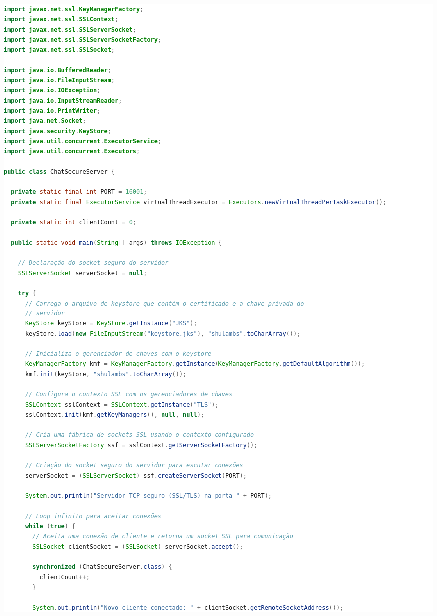 ```java
import javax.net.ssl.KeyManagerFactory;
import javax.net.ssl.SSLContext;
import javax.net.ssl.SSLServerSocket;
import javax.net.ssl.SSLServerSocketFactory;
import javax.net.ssl.SSLSocket;

import java.io.BufferedReader;
import java.io.FileInputStream;
import java.io.IOException;
import java.io.InputStreamReader;
import java.io.PrintWriter;
import java.net.Socket;
import java.security.KeyStore;
import java.util.concurrent.ExecutorService;
import java.util.concurrent.Executors;

public class ChatSecureServer {

  private static final int PORT = 16001;
  private static final ExecutorService virtualThreadExecutor = Executors.newVirtualThreadPerTaskExecutor();

  private static int clientCount = 0;

  public static void main(String[] args) throws IOException {

    // Declaração do socket seguro do servidor
    SSLServerSocket serverSocket = null;

    try {
      // Carrega o arquivo de keystore que contém o certificado e a chave privada do
      // servidor
      KeyStore keyStore = KeyStore.getInstance("JKS");
      keyStore.load(new FileInputStream("keystore.jks"), "shulambs".toCharArray());

      // Inicializa o gerenciador de chaves com o keystore
      KeyManagerFactory kmf = KeyManagerFactory.getInstance(KeyManagerFactory.getDefaultAlgorithm());
      kmf.init(keyStore, "shulambs".toCharArray());

      // Configura o contexto SSL com os gerenciadores de chaves
      SSLContext sslContext = SSLContext.getInstance("TLS");
      sslContext.init(kmf.getKeyManagers(), null, null);

      // Cria uma fábrica de sockets SSL usando o contexto configurado
      SSLServerSocketFactory ssf = sslContext.getServerSocketFactory();

      // Criação do socket seguro do servidor para escutar conexões
      serverSocket = (SSLServerSocket) ssf.createServerSocket(PORT);

      System.out.println("Servidor TCP seguro (SSL/TLS) na porta " + PORT);

      // Loop infinito para aceitar conexões
      while (true) {
        // Aceita uma conexão de cliente e retorna um socket SSL para comunicação
        SSLSocket clientSocket = (SSLSocket) serverSocket.accept();

        synchronized (ChatSecureServer.class) {
          clientCount++;
        }

        System.out.println("Novo cliente conectado: " + clientSocket.getRemoteSocketAddress());

```